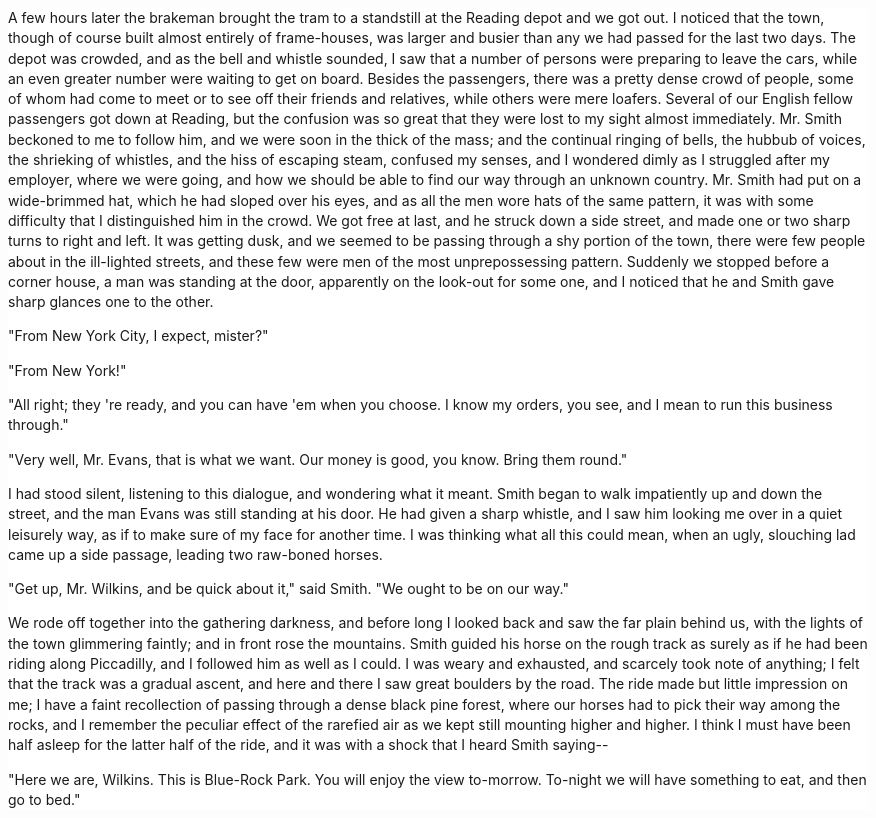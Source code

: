A few hours later the brakeman brought the tram to a standstill at the Reading depot and we got out. I noticed that the town, though of course built almost entirely of frame-houses, was larger and busier than any we had passed for the last two days. The depot was crowded, and as the bell and whistle sounded, I saw that a number of persons were preparing to leave the cars, while an even greater number were waiting to get on board. Besides the passengers, there was a pretty dense crowd of people, some of whom had come to meet or to see off their friends and relatives, while others were mere loafers. Several of our English fellow passengers got down at Reading, but the confusion was so great that they were lost to my sight almost immediately. Mr. Smith beckoned to me to follow him, and we were soon in the thick of the mass; and the continual ringing of bells, the hubbub of voices, the shrieking of whistles, and the hiss of escaping steam, confused my senses, and I wondered dimly as I struggled after my employer, where we were going, and how we should be able to find our way through an unknown country. Mr. Smith had put on a wide-brimmed hat, which he had sloped over his eyes, and as all the men wore hats of the same pattern, it was with some difficulty that I distinguished him in the crowd. We got free at last, and he struck down a side street, and made one or two sharp turns to right and left. It was getting dusk, and we seemed to be passing through a shy portion of the town, there were few people about in the ill-lighted streets, and these few were men of the most unprepossessing pattern. Suddenly we stopped before a corner house, a man was standing at the door, apparently on the look-out for some one, and I noticed that he and Smith gave sharp glances one to the other.

"From New York City, I expect, mister?"

"From New York!"

"All right; they 're ready, and you can have 'em when you choose. I know my orders, you see, and I mean to run this business through."

"Very well, Mr. Evans, that is what we want. Our money is good, you know. Bring them round."

I had stood silent, listening to this dialogue, and wondering what it meant. Smith began to walk impatiently up and down the street, and the man Evans was still standing at his door. He had given a sharp whistle, and I saw him looking me over in a quiet leisurely way, as if to make sure of my face for another time. I was thinking what all this could mean, when an ugly, slouching lad came up a side passage, leading two raw-boned horses.

"Get up, Mr. Wilkins, and be quick about it," said Smith. "We ought to be on our way."

We rode off together into the gathering darkness, and before long I looked back and saw the far plain behind us, with the lights of the town glimmering faintly; and in front rose the mountains. Smith guided his horse on the rough track as surely as if he had been riding along Piccadilly, and I followed him as well as I could. I was weary and exhausted, and scarcely took note of anything; I felt that the track was a gradual ascent, and here and there I saw great boulders by the road. The ride made but little impression on me; I have a faint recollection of passing through a dense black pine forest, where our horses had to pick their way among the rocks, and I remember the peculiar effect of the rarefied air as we kept still mounting higher and higher. I think I must have been half asleep for the latter half of the ride, and it was with a shock that I heard Smith saying--

"Here we are, Wilkins. This is Blue-Rock Park. You will enjoy the view to-morrow. To-night we will have something to eat, and then go to bed."
